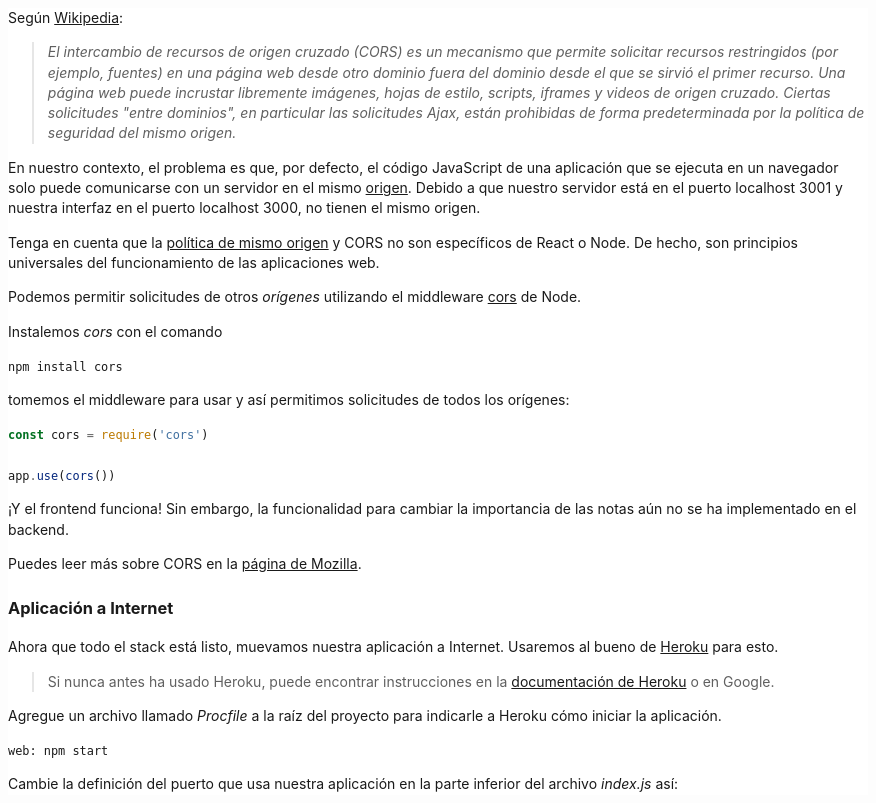 Según [Wikipedia](https://en.wikipedia.org/wiki/Cross-origin_resource_sharing):

> <i>El intercambio de recursos de origen cruzado (CORS) es un mecanismo que permite solicitar recursos restringidos (por ejemplo, fuentes) en una página web desde otro dominio fuera del dominio desde el que se sirvió el primer recurso. Una página web puede incrustar libremente imágenes, hojas de estilo, scripts, iframes y videos de origen cruzado. Ciertas solicitudes "entre dominios", en particular las solicitudes Ajax, están prohibidas de forma predeterminada por la política de seguridad del mismo origen.</i>

En nuestro contexto, el problema es que, por defecto, el código JavaScript de una aplicación que se ejecuta en un navegador solo puede comunicarse con un servidor en el mismo [origen](https://developer.mozilla.org/en-US/docs/Web/Security/Same-origin_policy). Debido a que nuestro servidor está en el puerto localhost 3001 y nuestra interfaz en el puerto localhost 3000, no tienen el mismo origen.

Tenga en cuenta que la [política de mismo origen](https://developer.mozilla.org/en-US/docs/Web/Security/Same-origin_policy) y CORS no son específicos de React o Node. De hecho, son principios universales del funcionamiento de las aplicaciones web.

Podemos permitir solicitudes de otros <i>orígenes</i> utilizando el middleware [cors](https://github.com/expressjs/cors) de Node.

Instalemos <i>cors</i> con el comando

```bash
npm install cors
```

tomemos el middleware para usar y así permitimos solicitudes de todos los orígenes:

```js
const cors = require('cors')

app.use(cors())
```

¡Y el frontend funciona! Sin embargo, la funcionalidad para cambiar la importancia de las notas aún no se ha implementado en el backend.

Puedes leer más sobre CORS en la [página de Mozilla](https://developer.mozilla.org/en-US/docs/Web/HTTP/CORS).

### Aplicación a Internet

Ahora que todo el stack está listo, muevamos nuestra aplicación a Internet. Usaremos al bueno de [Heroku](https://www.heroku.com) para esto.

> Si nunca antes ha usado Heroku, puede encontrar instrucciones en la [documentación de Heroku](https://devcenter.heroku.com/articles/getting-started-with-nodejs) o en Google.

Agregue un archivo llamado <i>Procfile</i> a la raíz del proyecto para indicarle a Heroku cómo iniciar la aplicación.

```bash
web: npm start
```

Cambie la definición del puerto que usa nuestra aplicación en la parte inferior del archivo <i>index.js</i> así:
